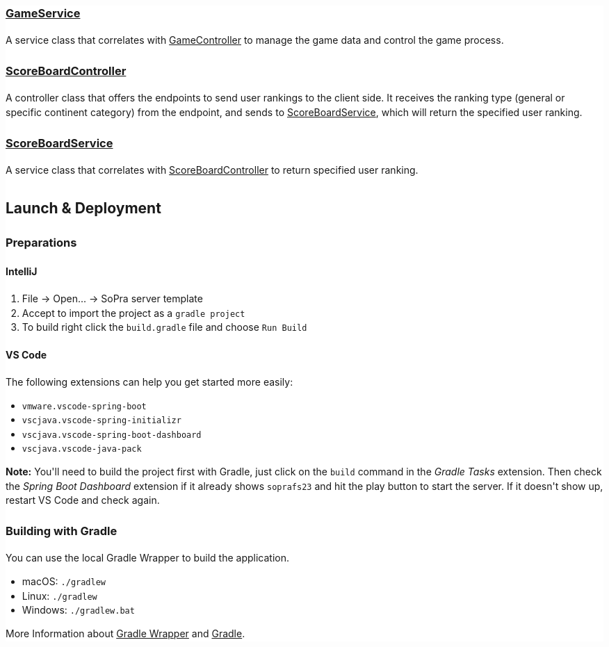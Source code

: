 ### [GameService](https://github.com/sopra-fs23-group-32/SoPra23_Server/blob/main/src/main/java/ch/uzh/ifi/hase/soprafs23/service/GameService.java)
A service class that correlates with [GameController](https://github.com/sopra-fs23-group-32/SoPra23_Server/blob/main/src/main/java/ch/uzh/ifi/hase/soprafs23/controller/GameController.java) to manage the game data and control the game process.

### [ScoreBoardController](https://github.com/sopra-fs23-group-32/SoPra23_Server/blob/main/src/main/java/ch/uzh/ifi/hase/soprafs23/controller/ScoreBoardController.java)
A controller class that offers the endpoints to send user rankings to the client side. It receives the ranking type (general or specific continent category) from the endpoint, and sends to [ScoreBoardService](https://github.com/sopra-fs23-group-32/SoPra23_Server/blob/main/src/main/java/ch/uzh/ifi/hase/soprafs23/service/ScoreBoardService.java), which will return the specified user ranking.

### [ScoreBoardService](https://github.com/sopra-fs23-group-32/SoPra23_Server/blob/main/src/main/java/ch/uzh/ifi/hase/soprafs23/service/ScoreBoardService.java)
A service class that correlates with [ScoreBoardController](https://github.com/sopra-fs23-group-32/SoPra23_Server/blob/main/src/main/java/ch/uzh/ifi/hase/soprafs23/controller/ScoreBoardController.java) to return specified user ranking.


## Launch & Deployment
### Preparations
#### IntelliJ
1. File -> Open... -> SoPra server template
2. Accept to import the project as a `gradle project`
3. To build right click the `build.gradle` file and choose `Run Build`
#### VS Code
The following extensions can help you get started more easily:
-   `vmware.vscode-spring-boot`
-   `vscjava.vscode-spring-initializr`
-   `vscjava.vscode-spring-boot-dashboard`
-   `vscjava.vscode-java-pack`

**Note:** You'll need to build the project first with Gradle, just click on the `build` command in the _Gradle Tasks_ extension. Then check the _Spring Boot Dashboard_ extension if it already shows `soprafs23` and hit the play button to start the server. If it doesn't show up, restart VS Code and check again.

### Building with Gradle
You can use the local Gradle Wrapper to build the application.
-   macOS: `./gradlew`
-   Linux: `./gradlew`
-   Windows: `./gradlew.bat`

More Information about [Gradle Wrapper](https://docs.gradle.org/current/userguide/gradle_wrapper.html) and [Gradle](https://gradle.org/docs/).
